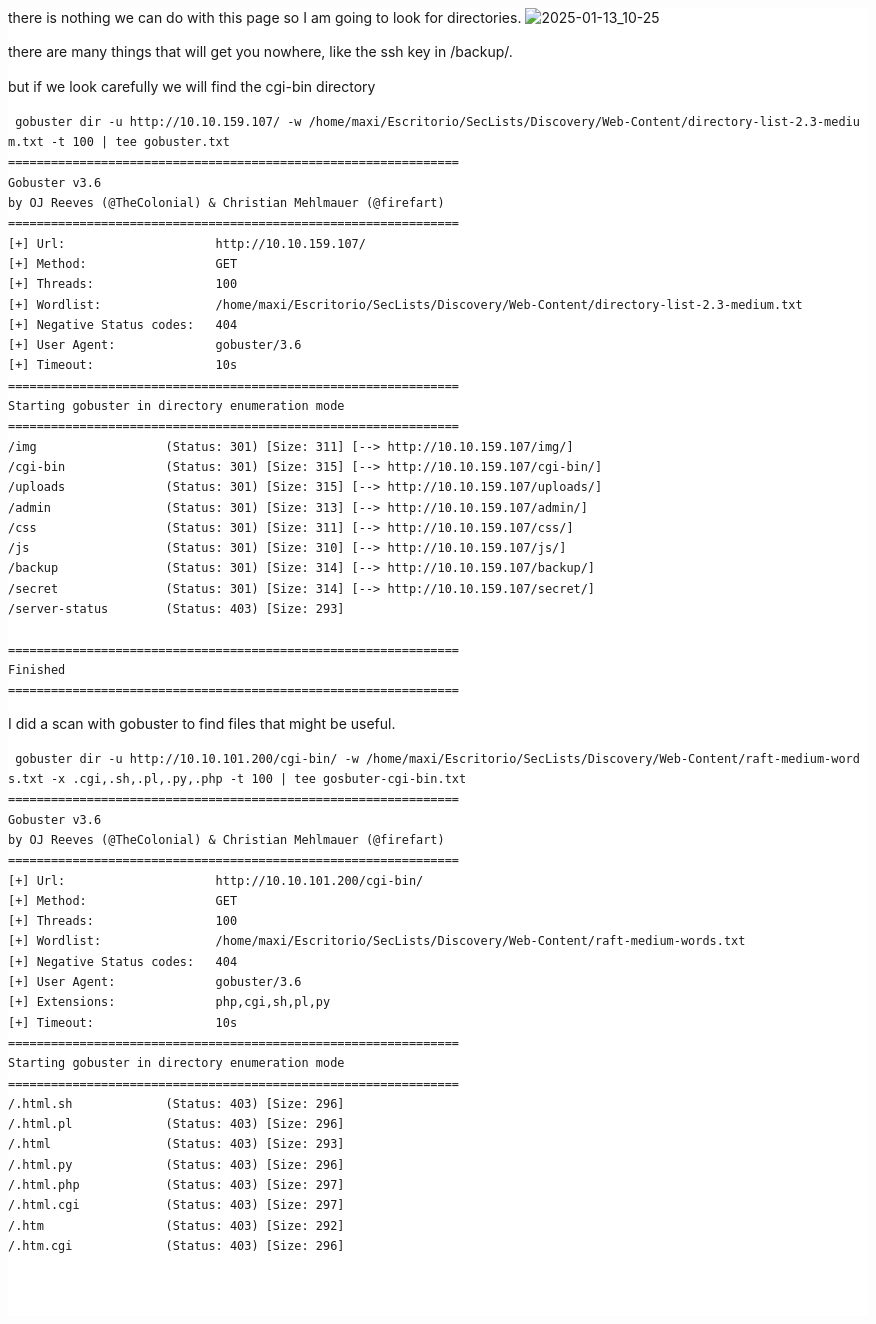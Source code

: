 there is nothing we can do with this page so I am going to look for directories.
![2025-01-13_10-25](https://github.com/user-attachments/assets/5c56fc93-0117-4afd-ac2e-f4c0f68d89ec)


there are many things that will get you nowhere, like the ssh key in /backup/.

but if we look carefully we will find the cgi-bin directory
<pre><code> gobuster dir -u http://10.10.159.107/ -w /home/maxi/Escritorio/SecLists/Discovery/Web-Content/directory-list-2.3-medium.txt -t 100 | tee gobuster.txt
===============================================================
Gobuster v3.6
by OJ Reeves (@TheColonial) & Christian Mehlmauer (@firefart)
===============================================================
[+] Url:                     http://10.10.159.107/
[+] Method:                  GET
[+] Threads:                 100
[+] Wordlist:                /home/maxi/Escritorio/SecLists/Discovery/Web-Content/directory-list-2.3-medium.txt
[+] Negative Status codes:   404
[+] User Agent:              gobuster/3.6
[+] Timeout:                 10s
===============================================================
Starting gobuster in directory enumeration mode
===============================================================
/img                  (Status: 301) [Size: 311] [--> http://10.10.159.107/img/]
/cgi-bin              (Status: 301) [Size: 315] [--> http://10.10.159.107/cgi-bin/]
/uploads              (Status: 301) [Size: 315] [--> http://10.10.159.107/uploads/]
/admin                (Status: 301) [Size: 313] [--> http://10.10.159.107/admin/]
/css                  (Status: 301) [Size: 311] [--> http://10.10.159.107/css/]
/js                   (Status: 301) [Size: 310] [--> http://10.10.159.107/js/]
/backup               (Status: 301) [Size: 314] [--> http://10.10.159.107/backup/]
/secret               (Status: 301) [Size: 314] [--> http://10.10.159.107/secret/]
/server-status        (Status: 403) [Size: 293]

===============================================================
Finished
===============================================================</code></pre>

I did a scan with gobuster to find files that might be useful.
<pre><code> gobuster dir -u http://10.10.101.200/cgi-bin/ -w /home/maxi/Escritorio/SecLists/Discovery/Web-Content/raft-medium-words.txt -x .cgi,.sh,.pl,.py,.php -t 100 | tee gosbuter-cgi-bin.txt
===============================================================
Gobuster v3.6
by OJ Reeves (@TheColonial) & Christian Mehlmauer (@firefart)
===============================================================
[+] Url:                     http://10.10.101.200/cgi-bin/
[+] Method:                  GET
[+] Threads:                 100
[+] Wordlist:                /home/maxi/Escritorio/SecLists/Discovery/Web-Content/raft-medium-words.txt
[+] Negative Status codes:   404
[+] User Agent:              gobuster/3.6
[+] Extensions:              php,cgi,sh,pl,py
[+] Timeout:                 10s
===============================================================
Starting gobuster in directory enumeration mode
===============================================================
/.html.sh             (Status: 403) [Size: 296]
/.html.pl             (Status: 403) [Size: 296]
/.html                (Status: 403) [Size: 293]
/.html.py             (Status: 403) [Size: 296]
/.html.php            (Status: 403) [Size: 297]
/.html.cgi            (Status: 403) [Size: 297]
/.htm                 (Status: 403) [Size: 292]
/.htm.cgi             (Status: 403) [Size: 296]